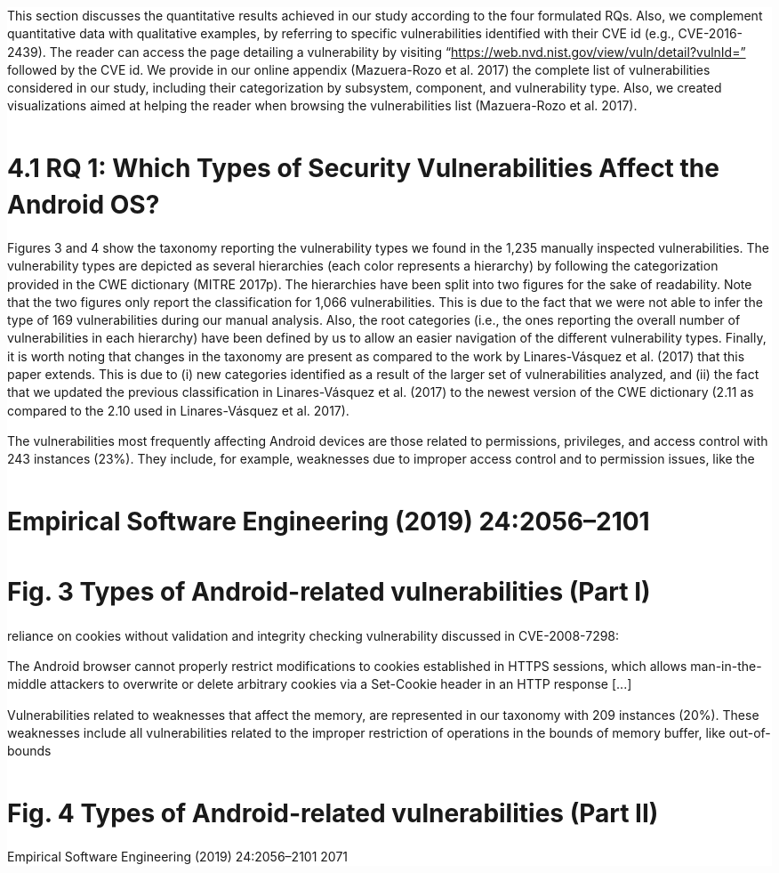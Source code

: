 This section discusses the quantitative results achieved in our study according to the four formulated RQs. Also, we complement quantitative data with qualitative examples, by referring to specific vulnerabilities identified with their CVE id (e.g., CVE-2016-2439). The reader can access the page detailing a vulnerability by visiting “https://web.nvd.nist.gov/view/vuln/detail?vulnId=” followed by the CVE id. We provide in our online appendix (Mazuera-Rozo et al. 2017) the complete list of vulnerabilities considered in our study, including their categorization by subsystem, component, and vulnerability type. Also, we created visualizations aimed at helping the reader when browsing the vulnerabilities list (Mazuera-Rozo et al. 2017).

# 4.1 RQ 1: Which Types of Security Vulnerabilities Affect the Android OS?

Figures 3 and 4 show the taxonomy reporting the vulnerability types we found in the 1,235 manually inspected vulnerabilities. The vulnerability types are depicted as several hierarchies (each color represents a hierarchy) by following the categorization provided in the CWE dictionary (MITRE 2017p). The hierarchies have been split into two figures for the sake of readability. Note that the two figures only report the classification for 1,066 vulnerabilities. This is due to the fact that we were not able to infer the type of 169 vulnerabilities during our manual analysis. Also, the root categories (i.e., the ones reporting the overall number of vulnerabilities in each hierarchy) have been defined by us to allow an easier navigation of the different vulnerability types. Finally, it is worth noting that changes in the taxonomy are present as compared to the work by Linares-Vásquez et al. (2017) that this paper extends. This is due to (i) new categories identified as a result of the larger set of vulnerabilities analyzed, and (ii) the fact that we updated the previous classification in Linares-Vásquez et al. (2017) to the newest version of the CWE dictionary (2.11 as compared to the 2.10 used in Linares-Vásquez et al. 2017).

The vulnerabilities most frequently affecting Android devices are those related to permissions, privileges, and access control with 243 instances (23%). They include, for example, weaknesses due to improper access control and to permission issues, like the

# Empirical Software Engineering (2019) 24:2056–2101

# Fig. 3  Types of Android-related vulnerabilities (Part I)

reliance on cookies without validation and integrity checking vulnerability discussed in CVE-2008-7298:

The Android browser cannot properly restrict modifications to cookies established in HTTPS sessions, which allows man-in-the-middle attackers to overwrite or delete arbitrary cookies via a Set-Cookie header in an HTTP response [...]

Vulnerabilities related to weaknesses that affect the memory, are represented in our taxonomy with 209 instances (20%). These weaknesses include all vulnerabilities related to the improper restriction of operations in the bounds of memory buffer, like out-of-bounds

# Fig. 4  Types of Android-related vulnerabilities (Part II)

Empirical Software Engineering (2019) 24:2056–2101 2071
